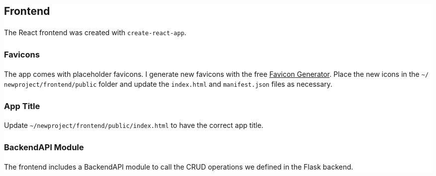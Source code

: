 ## Frontend

The React frontend was created with `create-react-app`. 

### Favicons

The app comes with placeholder favicons. I generate new favicons with the free [Favicon Generator](https://favicon.io/). Place the new icons in the `~/newproject/frontend/public` folder and update the `index.html` and `manifest.json` files as necessary.

### App Title

Update `~/newproject/frontend/public/index.html` to have the correct app title.

### BackendAPI Module

The frontend includes a BackendAPI module to call the CRUD operations we defined in the Flask backend. 


